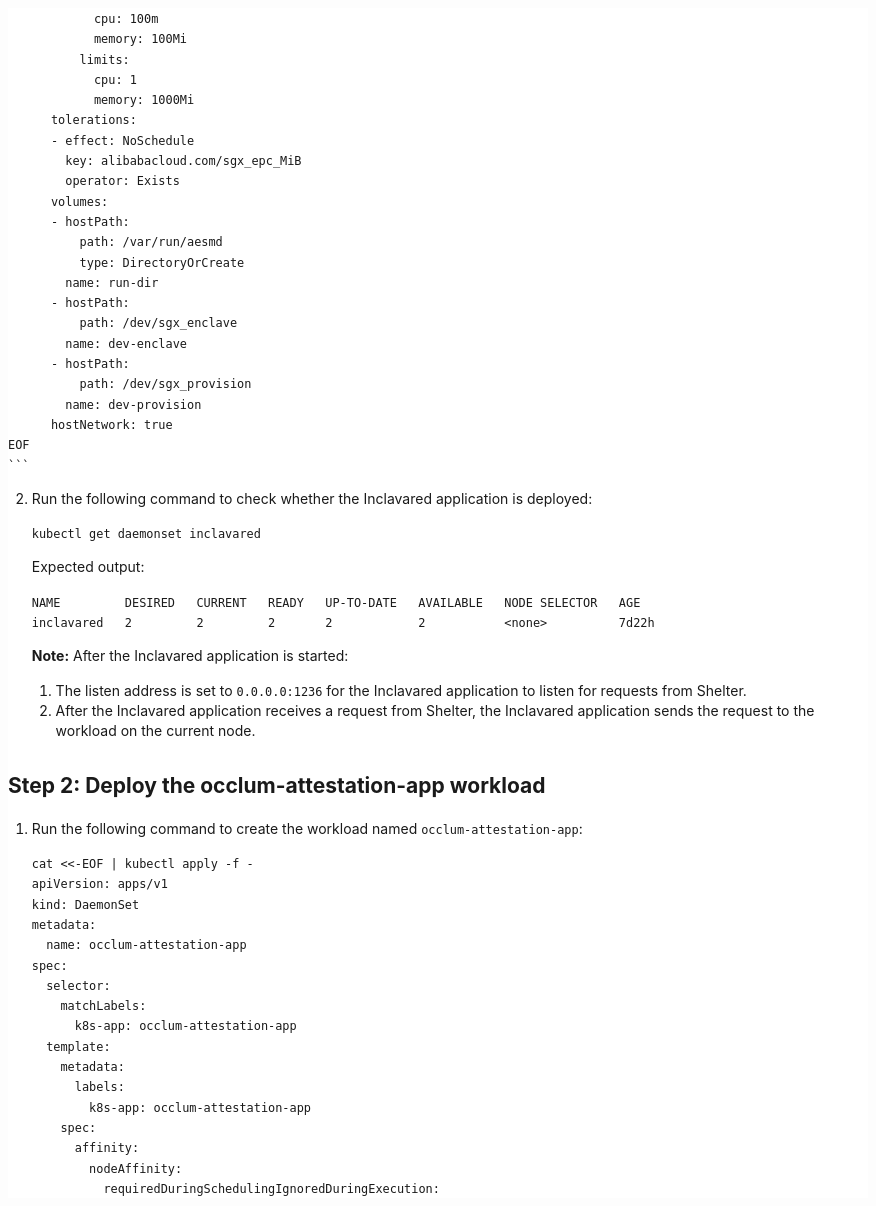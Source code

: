                 cpu: 100m
                memory: 100Mi
              limits:
                cpu: 1
                memory: 1000Mi
          tolerations:
          - effect: NoSchedule
            key: alibabacloud.com/sgx_epc_MiB
            operator: Exists
          volumes:
          - hostPath:
              path: /var/run/aesmd
              type: DirectoryOrCreate
            name: run-dir
          - hostPath:
              path: /dev/sgx_enclave
            name: dev-enclave
          - hostPath:
              path: /dev/sgx_provision
            name: dev-provision
          hostNetwork: true
    EOF
    ```

2.  Run the following command to check whether the Inclavared application is deployed:

    ```
    kubectl get daemonset inclavared
    ```

    Expected output:

    ```
    NAME         DESIRED   CURRENT   READY   UP-TO-DATE   AVAILABLE   NODE SELECTOR   AGE
    inclavared   2         2         2       2            2           <none>          7d22h
    ```

    **Note:** After the Inclavared application is started:

    1.  The listen address is set to `0.0.0.0:1236` for the Inclavared application to listen for requests from Shelter.
    2.  After the Inclavared application receives a request from Shelter, the Inclavared application sends the request to the workload on the current node.

## Step 2: Deploy the occlum-attestation-app workload

1.  Run the following command to create the workload named `occlum-attestation-app`:

    ```
    cat <<-EOF | kubectl apply -f -
    apiVersion: apps/v1
    kind: DaemonSet
    metadata:
      name: occlum-attestation-app
    spec:
      selector:
        matchLabels:
          k8s-app: occlum-attestation-app
      template:
        metadata:
          labels:
            k8s-app: occlum-attestation-app
        spec:
          affinity:
            nodeAffinity:
              requiredDuringSchedulingIgnoredDuringExecution:
